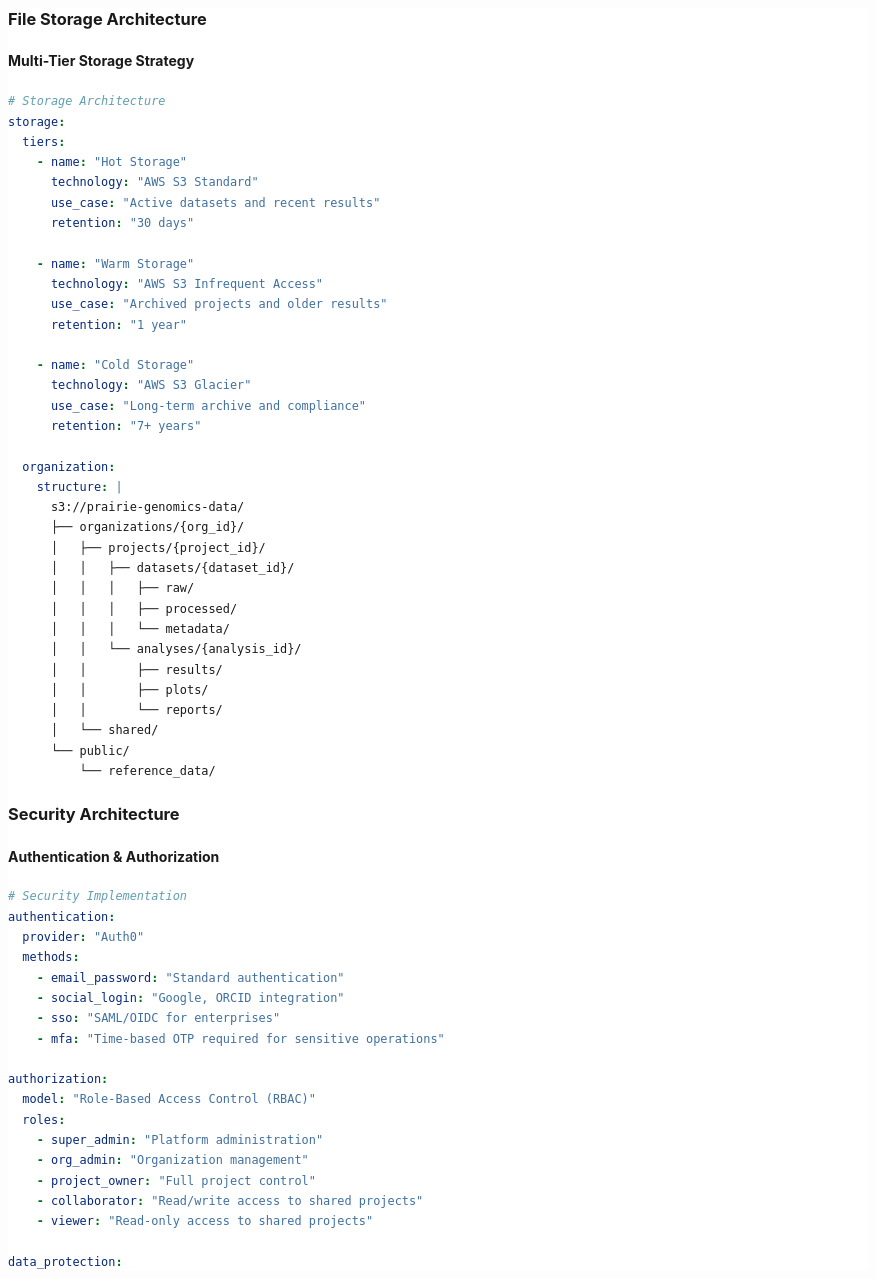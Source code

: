 ### File Storage Architecture

#### Multi-Tier Storage Strategy
```yaml
# Storage Architecture
storage:
  tiers:
    - name: "Hot Storage"
      technology: "AWS S3 Standard"
      use_case: "Active datasets and recent results"
      retention: "30 days"
      
    - name: "Warm Storage"  
      technology: "AWS S3 Infrequent Access"
      use_case: "Archived projects and older results"
      retention: "1 year"
      
    - name: "Cold Storage"
      technology: "AWS S3 Glacier"
      use_case: "Long-term archive and compliance"
      retention: "7+ years"

  organization:
    structure: |
      s3://prairie-genomics-data/
      ├── organizations/{org_id}/
      │   ├── projects/{project_id}/
      │   │   ├── datasets/{dataset_id}/
      │   │   │   ├── raw/
      │   │   │   ├── processed/
      │   │   │   └── metadata/
      │   │   └── analyses/{analysis_id}/
      │   │       ├── results/
      │   │       ├── plots/
      │   │       └── reports/
      │   └── shared/
      └── public/
          └── reference_data/
```

### Security Architecture

#### Authentication & Authorization
```yaml
# Security Implementation
authentication:
  provider: "Auth0"
  methods:
    - email_password: "Standard authentication"
    - social_login: "Google, ORCID integration"
    - sso: "SAML/OIDC for enterprises"
    - mfa: "Time-based OTP required for sensitive operations"

authorization:
  model: "Role-Based Access Control (RBAC)"
  roles:
    - super_admin: "Platform administration"
    - org_admin: "Organization management"
    - project_owner: "Full project control"
    - collaborator: "Read/write access to shared projects"
    - viewer: "Read-only access to shared projects"

data_protection:
```